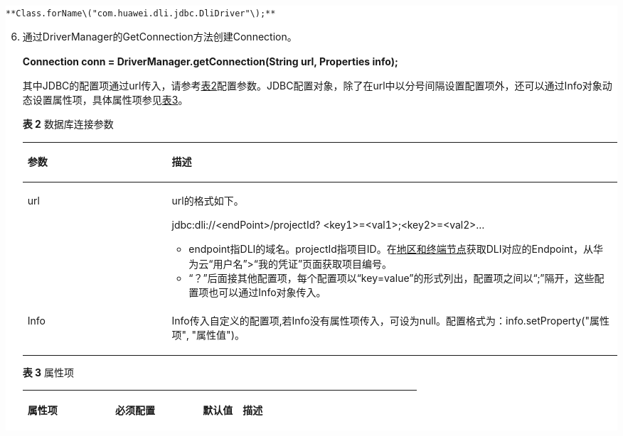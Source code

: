     **Class.forName\("com.huawei.dli.jdbc.DliDriver"\);**

6.  通过DriverManager的GetConnection方法创建Connection。

    **Connection conn = DriverManager.getConnection\(String url, Properties info\);**

    其中JDBC的配置项通过url传入，请参考[表2](#table7064698105347)配置参数。JDBC配置对象，除了在url中以分号间隔设置配置项外，还可以通过Info对象动态设置属性项，具体属性项参见[表3](#table31567601152339)。 

    **表 2**  数据库连接参数

    <a name="table7064698105347"></a>
    <table><thead align="left"><tr id="row65073311105347"><th class="cellrowborder" valign="top" width="24.25%" id="mcps1.2.3.1.1"><p id="p59586123105347"><a name="p59586123105347"></a><a name="p59586123105347"></a>参数</p>
    </th>
    <th class="cellrowborder" valign="top" width="75.75%" id="mcps1.2.3.1.2"><p id="p61746676105347"><a name="p61746676105347"></a><a name="p61746676105347"></a>描述</p>
    </th>
    </tr>
    </thead>
    <tbody><tr id="row18849173105347"><td class="cellrowborder" valign="top" width="24.25%" headers="mcps1.2.3.1.1 "><p id="p50388005105347"><a name="p50388005105347"></a><a name="p50388005105347"></a>url</p>
    </td>
    <td class="cellrowborder" valign="top" width="75.75%" headers="mcps1.2.3.1.2 "><p id="p54896577105347"><a name="p54896577105347"></a><a name="p54896577105347"></a>url的格式如下。</p>
    <p id="p59619235143640"><a name="p59619235143640"></a><a name="p59619235143640"></a>jdbc:dli://&lt;endPoint&gt;/projectId? &lt;key1&gt;=&lt;val1&gt;;&lt;key2&gt;=&lt;val2&gt;…</p>
    <a name="ul079115391211"></a><a name="ul079115391211"></a><ul id="ul079115391211"><li>endpoint指DLI的域名。projectId指项目ID。在<a href="https://developer.huaweicloud.com/endpoint?DLI" target="_blank" rel="noopener noreferrer">地区和终端节点</a>获取DLI对应的Endpoint，从华为云“用户名”&gt;“我的凭证”页面获取项目编号。</li><li><span class="parmname" id="parmname11811939422"><a name="parmname11811939422"></a><a name="parmname11811939422"></a>“？”</span>后面接其他配置项，每个配置项以<span class="parmname" id="parmname198134391527"><a name="parmname198134391527"></a><a name="parmname198134391527"></a>“key=value”</span>的形式列出，配置项之间以<span class="parmname" id="parmname18157391211"><a name="parmname18157391211"></a><a name="parmname18157391211"></a>“;”</span>隔开，这些配置项也可以通过Info对象传入。</li></ul>
    </td>
    </tr>
    <tr id="row24307152105347"><td class="cellrowborder" valign="top" width="24.25%" headers="mcps1.2.3.1.1 "><p id="p22722282105347"><a name="p22722282105347"></a><a name="p22722282105347"></a>Info</p>
    </td>
    <td class="cellrowborder" valign="top" width="75.75%" headers="mcps1.2.3.1.2 "><p id="p54391264144914"><a name="p54391264144914"></a><a name="p54391264144914"></a>Info传入自定义的配置项,若Info没有属性项传入，可设为null。配置格式为：info.setProperty("属性项", "属性值")。</p>
    </td>
    </tr>
    </tbody>
    </table>

    **表 3**  属性项

    <a name="table31567601152339"></a>
    <table><thead align="left"><tr id="row36532279152339"><th class="cellrowborder" valign="top" width="22.222222222222225%" id="mcps1.2.5.1.1"><p id="p27119155155349"><a name="p27119155155349"></a><a name="p27119155155349"></a>属性项</p>
    </th>
    <th class="cellrowborder" valign="top" width="22.222222222222225%" id="mcps1.2.5.1.2"><p id="p49167942155349"><a name="p49167942155349"></a><a name="p49167942155349"></a>必须配置</p>
    </th>
    <th class="cellrowborder" valign="top" width="10.101010101010102%" id="mcps1.2.5.1.3"><p id="p23180374155349"><a name="p23180374155349"></a><a name="p23180374155349"></a>默认值</p>
    </th>
    <th class="cellrowborder" valign="top" width="45.45454545454546%" id="mcps1.2.5.1.4"><p id="p65670986155349"><a name="p65670986155349"></a><a name="p65670986155349"></a>描述</p>
    </th>
    </tr>